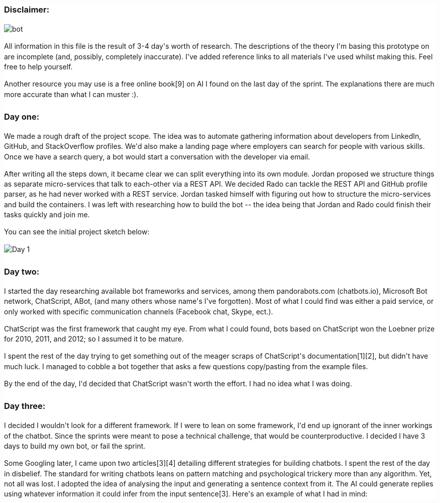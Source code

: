 ### Disclaimer:

![bot](https://gitlab.com/dev-labs-bg/hr-bot/raw/767949dd64c1d000d0c6fff05977c614406a8bce/bot/img/bot.JPG)

All information in this file is the result of 3-4 day's worth of research. The descriptions of the theory I'm basing this prototype on are incomplete (and, possibly, completely inaccurate). I've added reference links to all materials I've used whilst making this. Feel free to help yourself.

Another resource you may use is a free online book[9] on AI I found on the last day of the sprint. The explanations there are much more accurate than what I can muster :).

### Day one:

We made a rough draft of the project scope. The idea was to automate gathering information about developers from LinkedIn, GitHub, and StackOverflow profiles. We'd also make a landing page where employers can search for people with various skills. Once we have a search query, a bot would start a conversation with the developer via email.

After writing all the steps down, it became clear we can split everything into its own module. Jordan proposed we structure things as separate micro-services that talk to each-other via a REST API. We decided Rado can tackle the REST API and GitHub profile parser, as he had never worked with a REST service. Jordan tasked himself with figuring out how to structure the micro-services and build the containers. I was left with researching how to build the bot -- the idea being that Jordan and Rado could finish their tasks quickly and join me.

You can see the initial project sketch below:

![Day 1](https://gitlab.com/dev-labs-bg/hr-bot/raw/767949dd64c1d000d0c6fff05977c614406a8bce/bot/img/day1.jpg)

### Day two:

I started the day researching available bot frameworks and services, among them pandorabots.com (chatbots.io), Microsoft Bot network, ChatScript, ABot, (and many others whose name's I've forgotten). Most of what I could find was either a paid service, or only worked with specific communication channels (Facebook chat, Skype, ect.).

ChatScript was the first framework that caught my eye. From what I could found, bots based on ChatScript won the Loebner prize for 2010, 2011, and 2012; so I assumed it to be mature. 

I spent the rest of the day trying to get something out of the meager scraps of ChatScript's documentation[1][2], but didn't have much luck. I managed to cobble a bot together that asks a few questions copy/pasting from the example files.

By the end of the day, I'd decided that ChatScript wasn't worth the effort. I had no idea what I was doing. 

### Day three:

I decided I wouldn't look for a different framework. If I were to lean on some framework, I'd end up ignorant of the inner workings of the chatbot. Since the sprints were meant to pose a technical challenge, that would be counterproductive. I decided I have 3 days to build my own bot, or fail the sprint.

Some Googling later, I came upon two articles[3][4] detailing different strategies for building chatbots. I spent the rest of the day in disbelief. The standard for writing chatbots leans on pattern matching and psychological trickery more than any algorithm. Yet, not all was lost. I adopted the idea of analysing the input and generating a sentence context from it. The AI could generate replies using whatever information it could infer from the input sentence[3]. Here's an example of what I had in mind:

